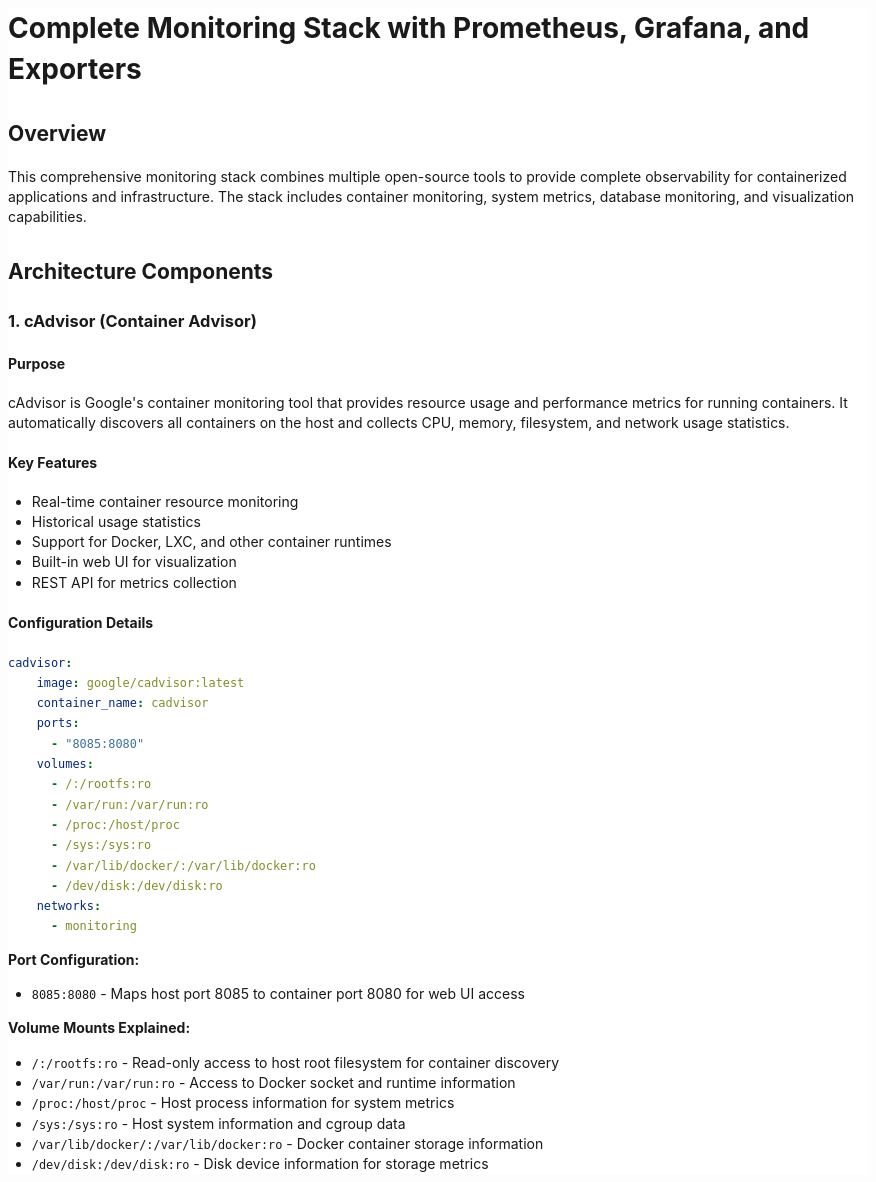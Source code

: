 # Complete Monitoring Stack with Prometheus, Grafana, and Exporters

## Overview

This comprehensive monitoring stack combines multiple open-source tools to provide complete observability for containerized applications and infrastructure. The stack includes container monitoring, system metrics, database monitoring, and visualization capabilities.

## Architecture Components

### 1. **cAdvisor (Container Advisor)**

#### Purpose
cAdvisor is Google's container monitoring tool that provides resource usage and performance metrics for running containers. It automatically discovers all containers on the host and collects CPU, memory, filesystem, and network usage statistics.

#### Key Features
- Real-time container resource monitoring
- Historical usage statistics
- Support for Docker, LXC, and other container runtimes
- Built-in web UI for visualization
- REST API for metrics collection

#### Configuration Details

```yaml
cadvisor:
    image: google/cadvisor:latest
    container_name: cadvisor
    ports:
      - "8085:8080"
    volumes:
      - /:/rootfs:ro
      - /var/run:/var/run:ro
      - /proc:/host/proc
      - /sys:/sys:ro
      - /var/lib/docker/:/var/lib/docker:ro
      - /dev/disk:/dev/disk:ro
    networks:
      - monitoring
```

**Port Configuration:**
- `8085:8080` - Maps host port 8085 to container port 8080 for web UI access

**Volume Mounts Explained:**
- `/:/rootfs:ro` - Read-only access to host root filesystem for container discovery
- `/var/run:/var/run:ro` - Access to Docker socket and runtime information
- `/proc:/host/proc` - Host process information for system metrics
- `/sys:/sys:ro` - Host system information and cgroup data
- `/var/lib/docker/:/var/lib/docker:ro` - Docker container storage information
- `/dev/disk:/dev/disk:ro` - Disk device information for storage metrics
